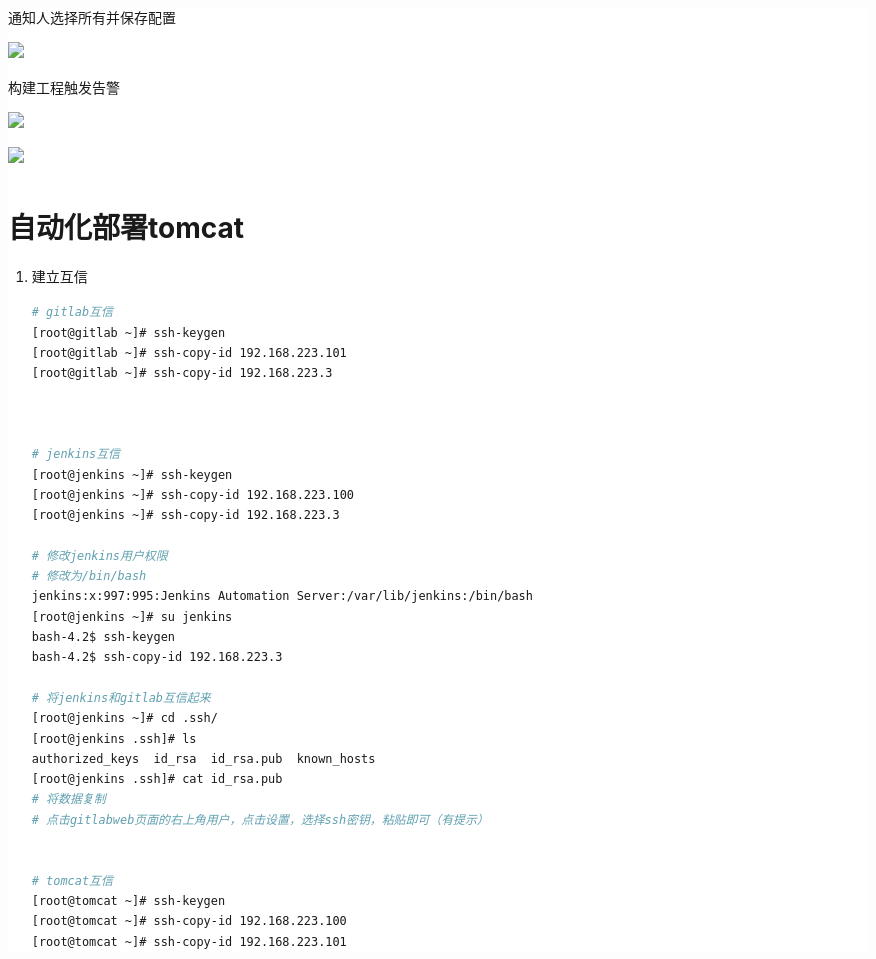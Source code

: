    通知人选择所有并保存配置

   ![](https://gitee.com/Strife-Dispute/ty-gallery/raw/master/%E5%B7%A5%E5%9D%8A%E5%9B%BE/jenkins/jenkinsdd8.png)

   构建工程触发告警

   ![](https://gitee.com/Strife-Dispute/ty-gallery/raw/master/%E5%B7%A5%E5%9D%8A%E5%9B%BE/jenkins/jenkinsdd9.png)

   ![](https://gitee.com/Strife-Dispute/ty-gallery/raw/master/%E5%B7%A5%E5%9D%8A%E5%9B%BE/jenkins/jenkinsdd10.png)







# 自动化部署tomcat

1. 建立互信

   ```sh
   # gitlab互信
   [root@gitlab ~]# ssh-keygen
   [root@gitlab ~]# ssh-copy-id 192.168.223.101
   [root@gitlab ~]# ssh-copy-id 192.168.223.3
   
   
   
   # jenkins互信
   [root@jenkins ~]# ssh-keygen
   [root@jenkins ~]# ssh-copy-id 192.168.223.100
   [root@jenkins ~]# ssh-copy-id 192.168.223.3
   
   # 修改jenkins用户权限
   # 修改为/bin/bash
   jenkins:x:997:995:Jenkins Automation Server:/var/lib/jenkins:/bin/bash
   [root@jenkins ~]# su jenkins
   bash-4.2$ ssh-keygen
   bash-4.2$ ssh-copy-id 192.168.223.3
   
   # 将jenkins和gitlab互信起来
   [root@jenkins ~]# cd .ssh/
   [root@jenkins .ssh]# ls
   authorized_keys  id_rsa  id_rsa.pub  known_hosts
   [root@jenkins .ssh]# cat id_rsa.pub
   # 将数据复制
   # 点击gitlabweb页面的右上角用户，点击设置，选择ssh密钥，粘贴即可（有提示）
   
   
   # tomcat互信
   [root@tomcat ~]# ssh-keygen
   [root@tomcat ~]# ssh-copy-id 192.168.223.100
   [root@tomcat ~]# ssh-copy-id 192.168.223.101
   ```
